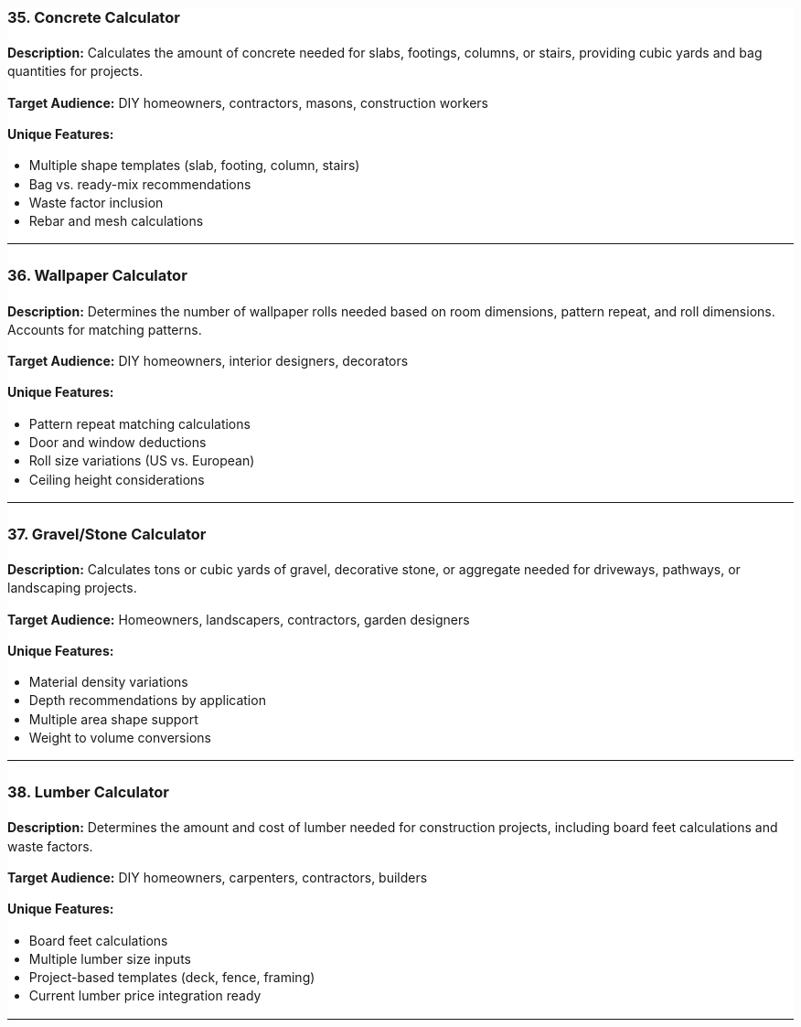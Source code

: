 
### 35. Concrete Calculator
**Description:** Calculates the amount of concrete needed for slabs, footings, columns, or stairs, providing cubic yards and bag quantities for projects.

**Target Audience:** DIY homeowners, contractors, masons, construction workers

**Unique Features:**
- Multiple shape templates (slab, footing, column, stairs)
- Bag vs. ready-mix recommendations
- Waste factor inclusion
- Rebar and mesh calculations

---

### 36. Wallpaper Calculator
**Description:** Determines the number of wallpaper rolls needed based on room dimensions, pattern repeat, and roll dimensions. Accounts for matching patterns.

**Target Audience:** DIY homeowners, interior designers, decorators

**Unique Features:**
- Pattern repeat matching calculations
- Door and window deductions
- Roll size variations (US vs. European)
- Ceiling height considerations

---

### 37. Gravel/Stone Calculator
**Description:** Calculates tons or cubic yards of gravel, decorative stone, or aggregate needed for driveways, pathways, or landscaping projects.

**Target Audience:** Homeowners, landscapers, contractors, garden designers

**Unique Features:**
- Material density variations
- Depth recommendations by application
- Multiple area shape support
- Weight to volume conversions

---

### 38. Lumber Calculator
**Description:** Determines the amount and cost of lumber needed for construction projects, including board feet calculations and waste factors.

**Target Audience:** DIY homeowners, carpenters, contractors, builders

**Unique Features:**
- Board feet calculations
- Multiple lumber size inputs
- Project-based templates (deck, fence, framing)
- Current lumber price integration ready

---